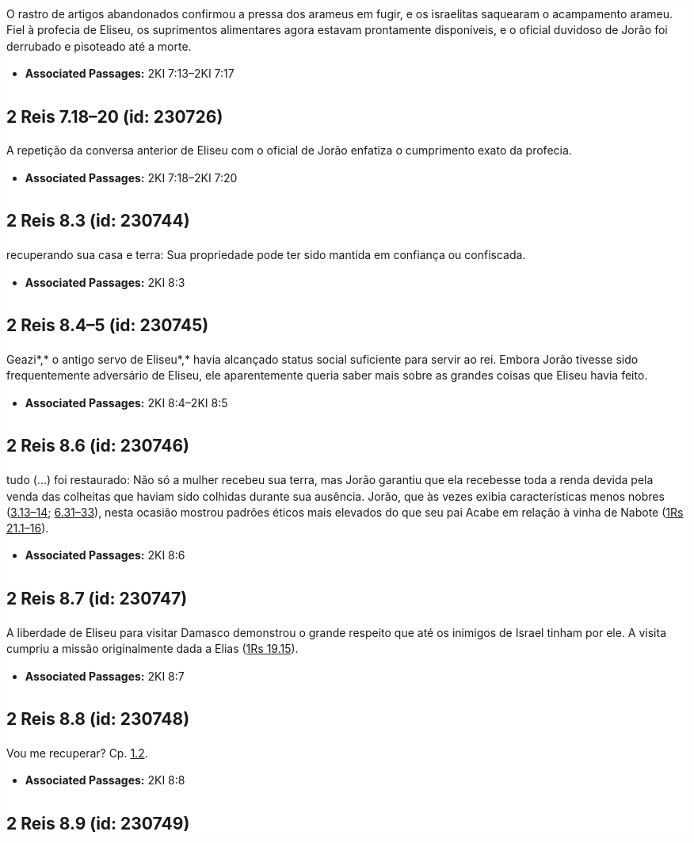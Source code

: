 O rastro de artigos abandonados confirmou a pressa dos arameus em fugir, e os israelitas saquearam o acampamento arameu. Fiel à profecia de Eliseu, os suprimentos alimentares agora estavam prontamente disponíveis, e o oficial duvidoso de Jorão foi derrubado e pisoteado até a morte.

* **Associated Passages:** 2KI 7:13–2KI 7:17

## 2 Reis 7.18–20 (id: 230726)

A repetição da conversa anterior de Eliseu com o oficial de Jorão enfatiza o cumprimento exato da profecia.

* **Associated Passages:** 2KI 7:18–2KI 7:20

## 2 Reis 8.3 (id: 230744)

recuperando sua casa e terra: Sua propriedade pode ter sido mantida em confiança ou confiscada.

* **Associated Passages:** 2KI 8:3

## 2 Reis 8.4–5 (id: 230745)

Geazi*,* o antigo servo de Eliseu*,* havia alcançado status social suficiente para servir ao rei. Embora Jorão tivesse sido frequentemente adversário de Eliseu, ele aparentemente queria saber mais sobre as grandes coisas que Eliseu havia feito.

* **Associated Passages:** 2KI 8:4–2KI 8:5

## 2 Reis 8.6 (id: 230746)

tudo (...) foi restaurado: Não só a mulher recebeu sua terra, mas Jorão garantiu que ela recebesse toda a renda devida pela venda das colheitas que haviam sido colhidas durante sua ausência. Jorão, que às vezes exibia características menos nobres ([3\.13–14](https://ref.ly/2Kgs3:13-2Kgs3:14); [6\.31–33](https://ref.ly/2Kgs6:31-2Kgs6:33)), nesta ocasião mostrou padrões éticos mais elevados do que seu pai Acabe em relação à vinha de Nabote ([1Rs 21\.1–16](https://ref.ly/1Kgs21:1-1Kgs21:16)).

* **Associated Passages:** 2KI 8:6

## 2 Reis 8.7 (id: 230747)

A liberdade de Eliseu para visitar Damasco demonstrou o grande respeito que até os inimigos de Israel tinham por ele. A visita cumpriu a missão originalmente dada a Elias ([1Rs 19\.15](https://ref.ly/1Kgs19:15)).

* **Associated Passages:** 2KI 8:7

## 2 Reis 8.8 (id: 230748)

Vou me recuperar? Cp. [1\.2](https://ref.ly/2Kgs1:2).

* **Associated Passages:** 2KI 8:8

## 2 Reis 8.9 (id: 230749)
